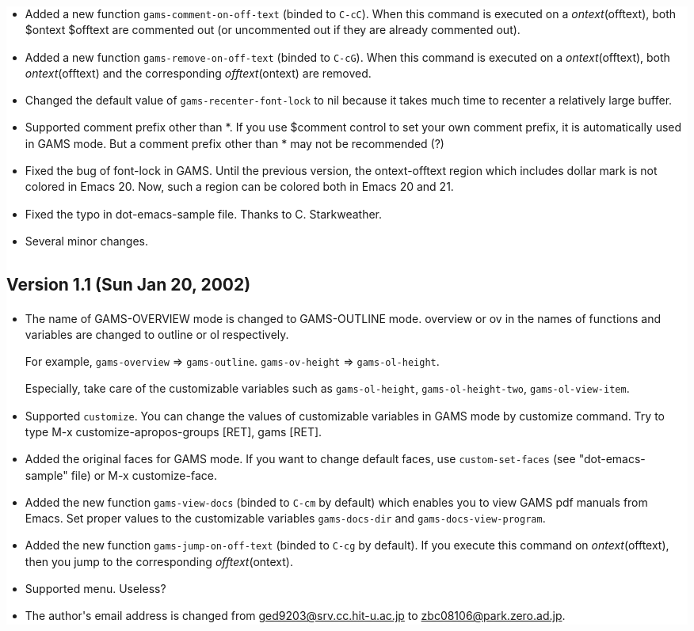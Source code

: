 * Added a new function `gams-comment-on-off-text` (binded to `C-cC`).
  When this command is executed on a $ontext ($offtext), both $ontext
  $offtext are commented out (or uncommented out if they are already
  commented out).

* Added a new function `gams-remove-on-off-text` (binded to `C-cG`).  When
  this command is executed on a $ontext ($offtext), both $ontext
  ($offtext) and the corresponding $offtext ($ontext) are removed.

* Changed the default value of `gams-recenter-font-lock` to nil because it
  takes much time to recenter a relatively large buffer.

* Supported comment prefix other than *.  If you use $comment control to
  set your own comment prefix, it is automatically used in GAMS mode.  But
  a comment prefix other than * may not be recommended (?)

* Fixed the bug of font-lock in GAMS.  Until the previous version, the
  ontext-offtext region which includes dollar mark is not colored in Emacs
  20.  Now, such a region can be colored both in Emacs 20 and 21.

* Fixed the typo in dot-emacs-sample file.  Thanks to C. Starkweather.

* Several minor changes.


Version 1.1 (Sun Jan 20, 2002)
----------------------------------

* The name of GAMS-OVERVIEW mode is changed to GAMS-OUTLINE mode. overview
  or ov in the names of functions and variables are changed to outline or
  ol respectively.

  For example,
  `gams-overview` => `gams-outline`.
  `gams-ov-height` => `gams-ol-height`.

  Especially, take care of the customizable variables such as
  `gams-ol-height`, `gams-ol-height-two`, `gams-ol-view-item`.

* Supported `customize`.  You can change the values of customizable
  variables in GAMS mode by customize command.  Try to type M-x
  customize-apropos-groups [RET], gams [RET].

* Added the original faces for GAMS mode.  If you want to change default
  faces, use `custom-set-faces` (see "dot-emacs-sample" file) or M-x
  customize-face.

* Added the new function `gams-view-docs` (binded to `C-cm` by default)
  which enables you to view GAMS pdf manuals from Emacs.  Set proper
  values to the customizable variables `gams-docs-dir` and
  `gams-docs-view-program`.

* Added the new function `gams-jump-on-off-text` (binded to `C-cg` by
  default).  If you execute this command on $ontext ($offtext), then you
  jump to the corresponding $offtext ($ontext).

* Supported menu.  Useless?

* The author's email address is changed from <ged9203@srv.cc.hit-u.ac.jp>
  to <zbc08106@park.zero.ad.jp>.
